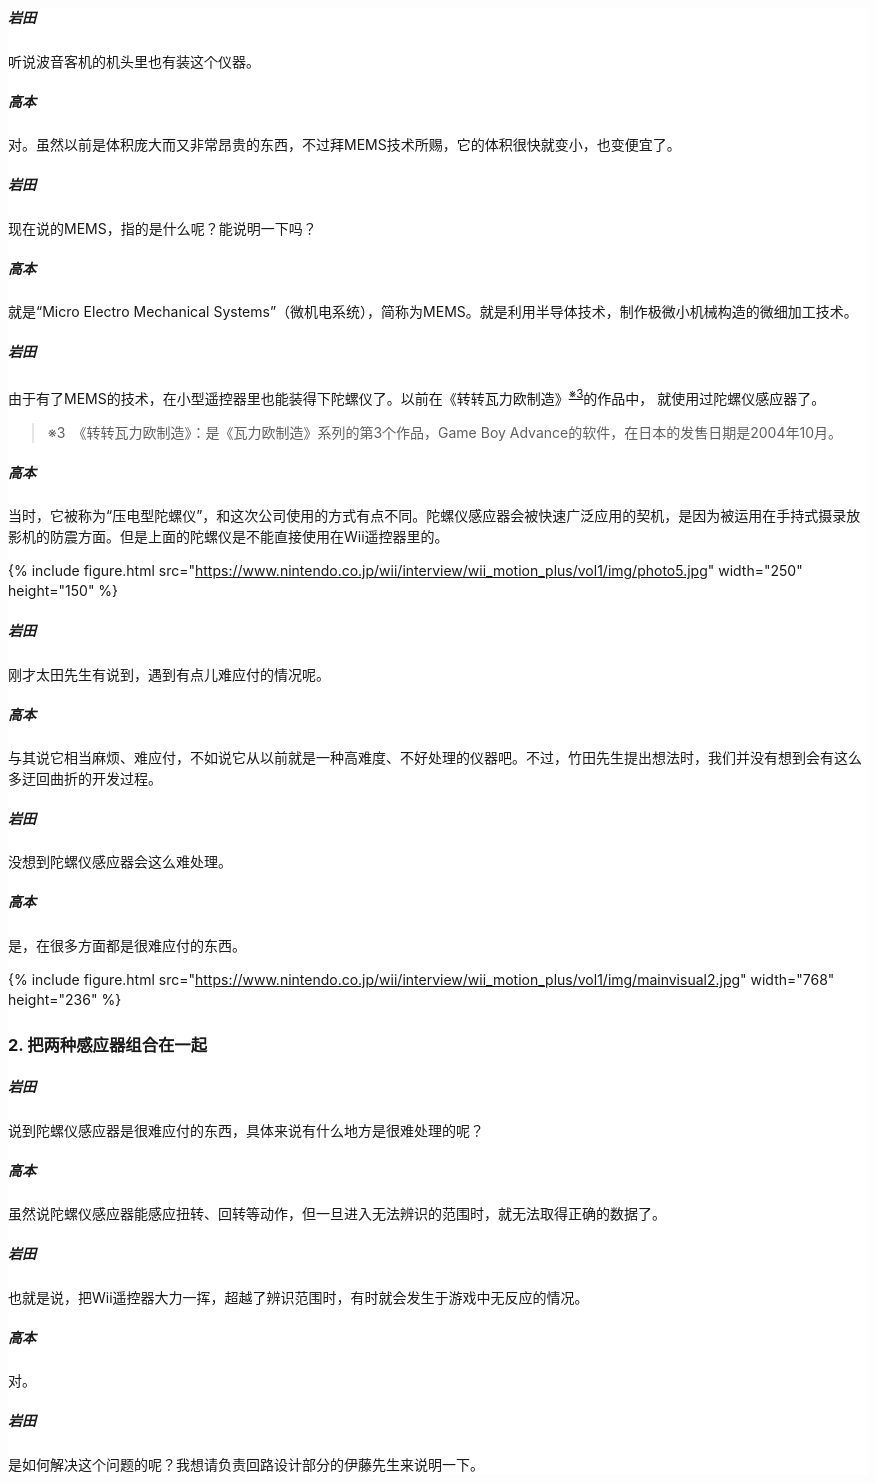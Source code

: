 ##### 岩田
听说波音客机的机头里也有装这个仪器。

##### 高本
对。虽然以前是体积庞大而又非常昂贵的东西，不过拜MEMS技术所赐，它的体积很快就变小，也变便宜了。

##### 岩田
现在说的MEMS，指的是什么呢？能说明一下吗？

##### 高本
就是“Micro Electro Mechanical Systems”（微机电系统），简称为MEMS。就是利用半导体技术，制作极微小机械构造的微细加工技术。

##### 岩田
由于有了MEMS的技术，在小型遥控器里也能装得下陀螺仪了。以前在《转转瓦力欧制造》<sup>[※3](#ref-3)</sup>的作品中， 就使用过陀螺仪感应器了。

> ※3　《转转瓦力欧制造》：是《瓦力欧制造》系列的第3个作品，Game Boy Advance的软件，在日本的发售日期是2004年10月。

##### 高本
当时，它被称为“压电型陀螺仪”，和这次公司使用的方式有点不同。陀螺仪感应器会被快速广泛应用的契机，是因为被运用在手持式摄录放影机的防震方面。但是上面的陀螺仪是不能直接使用在Wii遥控器里的。

{% include figure.html src="https://www.nintendo.co.jp/wii/interview/wii_motion_plus/vol1/img/photo5.jpg" width="250" height="150" %}

##### 岩田
刚才太田先生有说到，遇到有点儿难应付的情况呢。

##### 高本
与其说它相当麻烦、难应付，不如说它从以前就是一种高难度、不好处理的仪器吧。不过，竹田先生提出想法时，我们并没有想到会有这么多迂回曲折的开发过程。

##### 岩田
没想到陀螺仪感应器会这么难处理。

##### 高本
是，在很多方面都是很难应付的东西。

{% include figure.html src="https://www.nintendo.co.jp/wii/interview/wii_motion_plus/vol1/img/mainvisual2.jpg" width="768" height="236" %}

### 2. 把两种感应器组合在一起
##### 岩田
说到陀螺仪感应器是很难应付的东西，具体来说有什么地方是很难处理的呢？

##### 高本
虽然说陀螺仪感应器能感应扭转、回转等动作，但一旦进入无法辨识的范围时，就无法取得正确的数据了。

##### 岩田
也就是说，把Wii遥控器大力一挥，超越了辨识范围时，有时就会发生于游戏中无反应的情况。

##### 高本
对。

##### 岩田　
是如何解决这个问题的呢？我想请负责回路设计部分的伊藤先生来说明一下。
